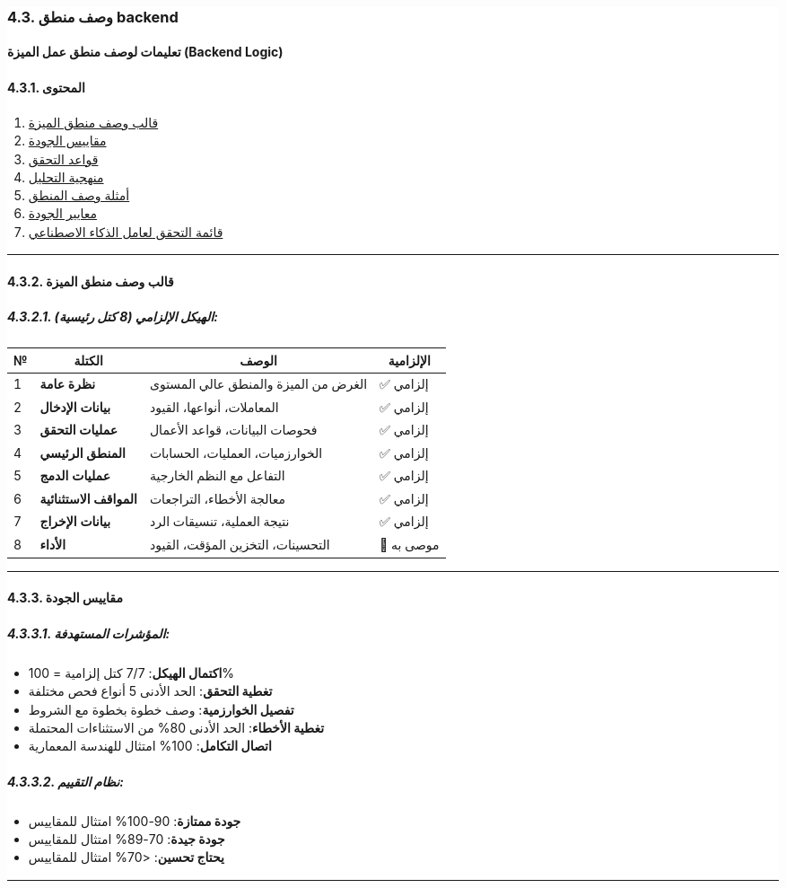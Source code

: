 ### 4.3. وصف منطق backend
**تعليمات لوصف منطق عمل الميزة (Backend Logic)**

#### 4.3.1. المحتوى
1. [قالب وصف منطق الميزة](#قالب-وصف-منطق-الميزة)
2. [مقاييس الجودة](#مقاييس-الجودة)
3. [قواعد التحقق](#قواعد-التحقق)
4. [منهجية التحليل](#منهجية-التحليل)
5. [أمثلة وصف المنطق](#أمثلة-وصف-المنطق)
6. [معايير الجودة](#معايير-الجودة)
7. [قائمة التحقق لعامل الذكاء الاصطناعي](#قائمة-التحقق-لعامل-الذكاء-الاصطناعي)

---

#### 4.3.2. قالب وصف منطق الميزة

##### 4.3.2.1. الهيكل الإلزامي (8 كتل رئيسية):

| № | الكتلة | الوصف | الإلزامية |
|---|--------|-------|-----------|
| 1 | **نظرة عامة** | الغرض من الميزة والمنطق عالي المستوى | ✅ إلزامي |
| 2 | **بيانات الإدخال** | المعاملات، أنواعها، القيود | ✅ إلزامي |
| 3 | **عمليات التحقق** | فحوصات البيانات، قواعد الأعمال | ✅ إلزامي |
| 4 | **المنطق الرئيسي** | الخوارزميات، العمليات، الحسابات | ✅ إلزامي |
| 5 | **عمليات الدمج** | التفاعل مع النظم الخارجية | ✅ إلزامي |
| 6 | **المواقف الاستثنائية** | معالجة الأخطاء، التراجعات | ✅ إلزامي |
| 7 | **بيانات الإخراج** | نتيجة العملية، تنسيقات الرد | ✅ إلزامي |
| 8 | **الأداء** | التحسينات، التخزين المؤقت، القيود | 🔶 موصى به |

---

#### 4.3.3. مقاييس الجودة

##### 4.3.3.1. المؤشرات المستهدفة:
- **اكتمال الهيكل**: 7/7 كتل إلزامية = 100%
- **تغطية التحقق**: الحد الأدنى 5 أنواع فحص مختلفة
- **تفصيل الخوارزمية**: وصف خطوة بخطوة مع الشروط
- **تغطية الأخطاء**: الحد الأدنى 80% من الاستثناءات المحتملة
- **اتصال التكامل**: 100% امتثال للهندسة المعمارية

##### 4.3.3.2. نظام التقييم:
- **جودة ممتازة**: 90-100% امتثال للمقاييس
- **جودة جيدة**: 70-89% امتثال للمقاييس
- **يحتاج تحسين**: <70% امتثال للمقاييس

---
